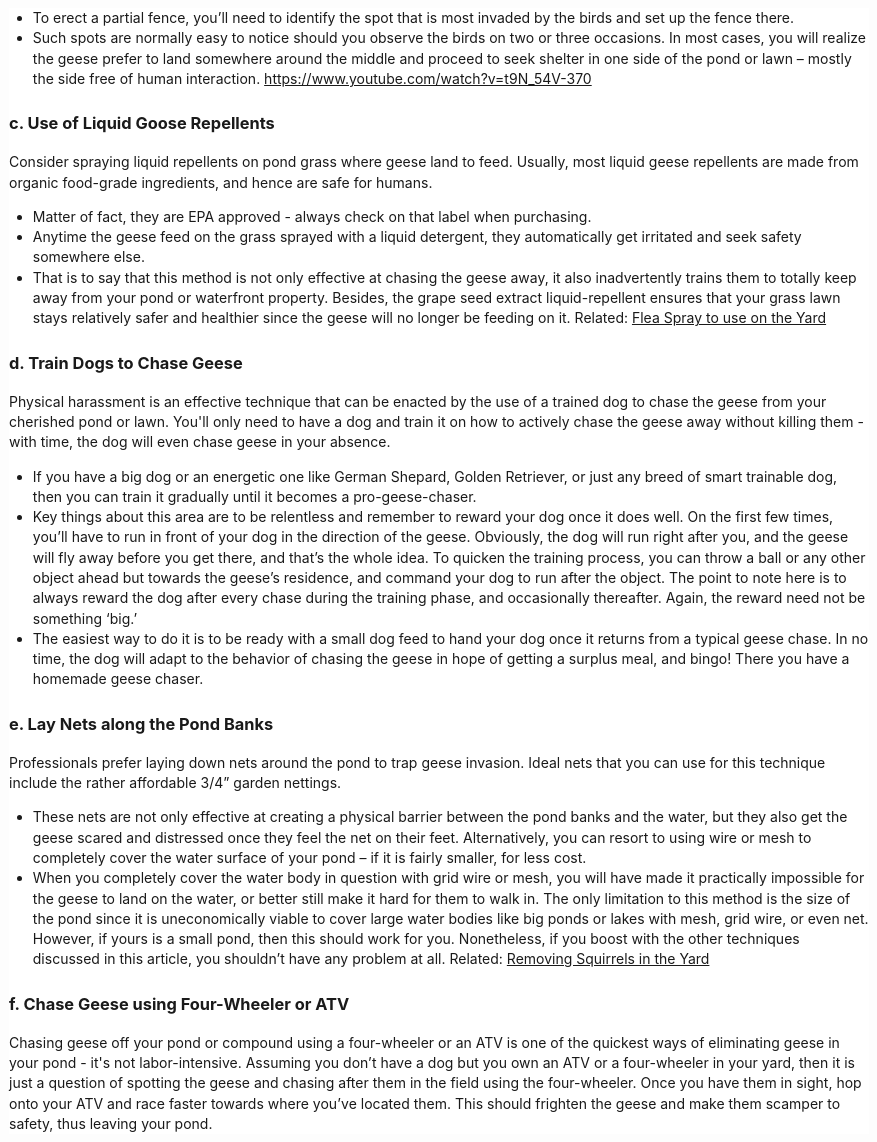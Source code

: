 - To erect a partial fence, you’ll need to identify the spot that is most invaded by the birds and set up the fence there.
- Such spots are normally easy to notice should you observe the birds on two or three occasions.
In most cases, you will realize the geese prefer to land somewhere around the middle and proceed to seek shelter in one side of the pond or lawn – mostly the side free of human interaction.
https://www.youtube.com/watch?v=t9N_54V-370
### c. Use of Liquid Goose Repellents
Consider spraying liquid repellents on pond grass where geese land to feed.
Usually, most liquid geese repellents are made from organic food-grade ingredients, and hence are safe for humans.
- Matter of fact, they are EPA approved - always check on that label when purchasing.
- Anytime the geese feed on the grass sprayed with a liquid detergent, they automatically get irritated and seek safety somewhere else.
- That is to say that this method is not only effective at chasing the geese away, it also inadvertently trains them to totally keep away from your pond or waterfront property.
Besides, the grape seed extract liquid-repellent ensures that your grass lawn stays relatively safer and healthier since the geese will no longer be feeding on it.
Related:
[Flea Spray to use on the Yard](https://pestpolicy.com/best-flea-spray-for-yard/)
### d. Train Dogs to Chase Geese
Physical harassment is an effective technique that can be enacted by the use of a trained dog to chase the geese from your cherished pond or lawn.
You'll only need to have a dog and train it on how to actively chase the geese away without killing them - with time, the dog will even chase geese in your absence.
- If you have a big dog or an energetic one like German Shepard, Golden Retriever, or just any breed of smart trainable dog, then you can train it gradually until it becomes a pro-geese-chaser.
- Key things about this area are to be relentless and remember to reward your dog once it does well. On the first few times, you’ll have to run in front of your dog in the direction of the geese.
Obviously, the dog will run right after you, and the geese will fly away before you get there, and that’s the whole idea.
To quicken the training process, you can throw a ball or any other object ahead but towards the geese’s residence, and command your dog to run after the object.
The point to note here is to always reward the dog after every chase during the training phase, and occasionally thereafter. Again, the reward need not be something ‘big.’
- The easiest way to do it is to be ready with a small dog feed to hand your dog once it returns from a typical geese chase.
In no time, the dog will adapt to the behavior of chasing the geese in hope of getting a surplus meal, and bingo! There you have a homemade geese chaser.
### e. Lay Nets along the Pond Banks
Professionals prefer laying down nets around the pond to trap geese invasion. Ideal nets that you can use for this technique include the rather affordable 3/4” garden nettings.
- These nets are not only effective at creating a physical barrier between the pond banks and the water, but they also get the geese scared and distressed once they feel the net on their feet.
Alternatively, you can resort to using wire or mesh to completely cover the water surface of your pond – if it is fairly smaller, for less cost.
- When you completely cover the water body in question with grid wire or mesh, you will have made it practically impossible for the geese to land on the water, or better still make it hard for them to walk in.
The only limitation to this method is the size of the pond since it is uneconomically viable to cover large water bodies like big ponds or lakes with mesh, grid wire, or even net.
However, if yours is a small pond, then this should work for you. Nonetheless, if you boost with the other techniques discussed in this article, you shouldn’t have any problem at all.
Related:
[Removing Squirrels in the Yard](https://pestpolicy.com/how-to-get-rid-of-squirrels-in-the-yard/)
### f. Chase Geese using Four-Wheeler or ATV
Chasing geese off your pond or compound using a four-wheeler or an ATV is one of the quickest ways of eliminating geese in your pond - it's not labor-intensive.
Assuming you don’t have a dog but you own an ATV or a four-wheeler in your yard, then it is just a question of spotting the geese and chasing after them in the field using the four-wheeler.
Once you have them in sight, hop onto your ATV and race faster towards where you’ve located them. This should frighten the geese and make them scamper to safety, thus leaving your pond.